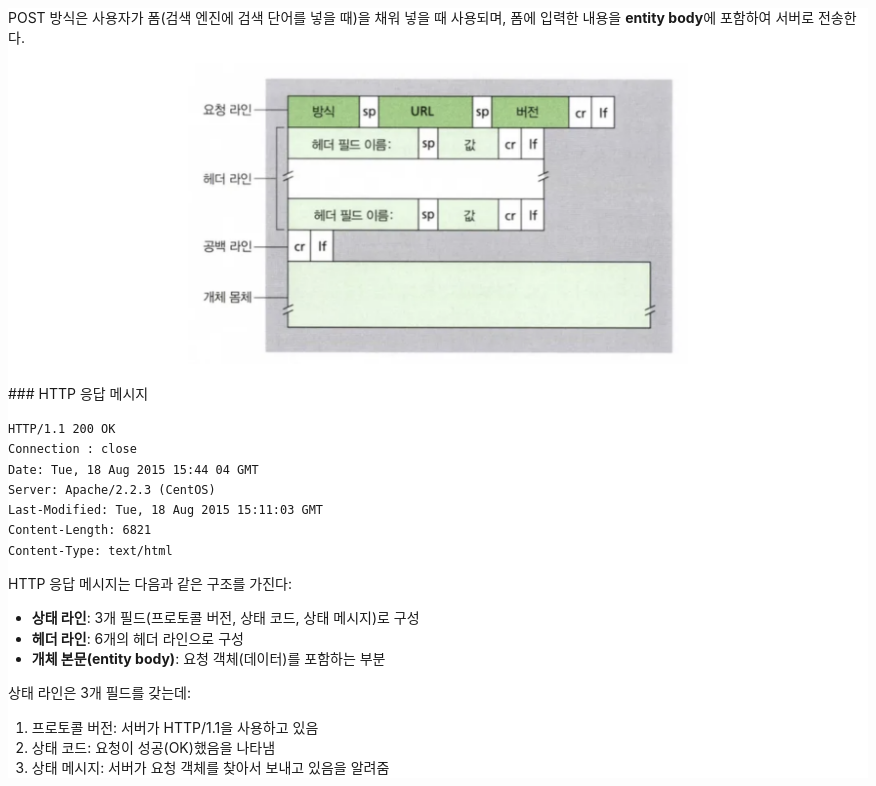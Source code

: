 POST 방식은 사용자가 폼(검색 엔진에 검색 단어를 넣을 때)을 채워 넣을 때 사용되며, 폼에 입력한 내용을 **entity body**에 포함하여 서버로 전송한다.

<p align="center">
  <img src="image1_2.png" alt="인터넷 이미지" width="500"/> 
</p>
### HTTP 응답 메시지

```
HTTP/1.1 200 OK
Connection : close
Date: Tue, 18 Aug 2015 15:44 04 GMT
Server: Apache/2.2.3 (CentOS)
Last-Modified: Tue, 18 Aug 2015 15:11:03 GMT
Content-Length: 6821
Content-Type: text/html
```

HTTP 응답 메시지는 다음과 같은 구조를 가진다:

- **상태 라인**: 3개 필드(프로토콜 버전, 상태 코드, 상태 메시지)로 구성
- **헤더 라인**: 6개의 헤더 라인으로 구성
- **개체 본문(entity body)**: 요청 객체(데이터)를 포함하는 부분

상태 라인은 3개 필드를 갖는데:

1. 프로토콜 버전: 서버가 HTTP/1.1을 사용하고 있음
2. 상태 코드: 요청이 성공(OK)했음을 나타냄
3. 상태 메시지: 서버가 요청 객체를 찾아서 보내고 있음을 알려줌
